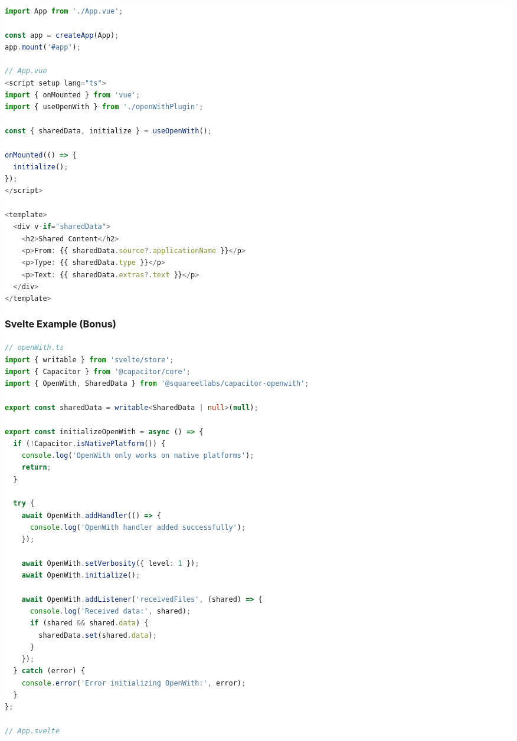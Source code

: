 ```typescript
import App from './App.vue';

const app = createApp(App);
app.mount('#app');

// App.vue
<script setup lang="ts">
import { onMounted } from 'vue';
import { useOpenWith } from './openWithPlugin';

const { sharedData, initialize } = useOpenWith();

onMounted(() => {
  initialize();
});
</script>

<template>
  <div v-if="sharedData">
    <h2>Shared Content</h2>
    <p>From: {{ sharedData.source?.applicationName }}</p>
    <p>Type: {{ sharedData.type }}</p>
    <p>Text: {{ sharedData.extras?.text }}</p>
  </div>
</template>
```

### Svelte Example (Bonus)

```typescript
// openWith.ts
import { writable } from 'svelte/store';
import { Capacitor } from '@capacitor/core';
import { OpenWith, SharedData } from '@squareetlabs/capacitor-openwith';

export const sharedData = writable<SharedData | null>(null);

export const initializeOpenWith = async () => {
  if (!Capacitor.isNativePlatform()) {
    console.log('OpenWith only works on native platforms');
    return;
  }

  try {
    await OpenWith.addHandler(() => {
      console.log('OpenWith handler added successfully');
    });

    await OpenWith.setVerbosity({ level: 1 });
    await OpenWith.initialize();

    await OpenWith.addListener('receivedFiles', (shared) => {
      console.log('Received data:', shared);
      if (shared && shared.data) {
        sharedData.set(shared.data);
      }
    });
  } catch (error) {
    console.error('Error initializing OpenWith:', error);
  }
};

// App.svelte
```
